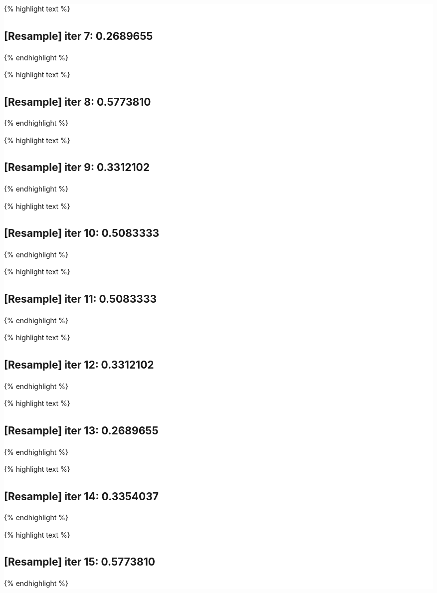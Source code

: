 

{% highlight text %}
## [Resample] iter 7:    0.2689655
{% endhighlight %}



{% highlight text %}
## [Resample] iter 8:    0.5773810
{% endhighlight %}



{% highlight text %}
## [Resample] iter 9:    0.3312102
{% endhighlight %}



{% highlight text %}
## [Resample] iter 10:   0.5083333
{% endhighlight %}



{% highlight text %}
## [Resample] iter 11:   0.5083333
{% endhighlight %}



{% highlight text %}
## [Resample] iter 12:   0.3312102
{% endhighlight %}



{% highlight text %}
## [Resample] iter 13:   0.2689655
{% endhighlight %}



{% highlight text %}
## [Resample] iter 14:   0.3354037
{% endhighlight %}



{% highlight text %}
## [Resample] iter 15:   0.5773810
{% endhighlight %}
